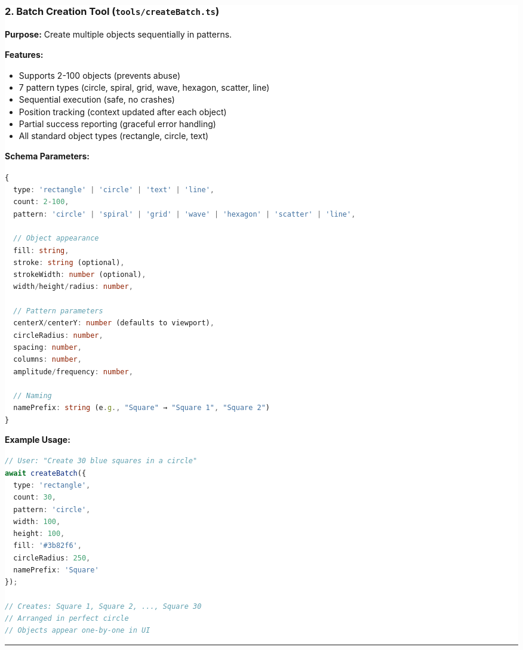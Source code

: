 
### 2. Batch Creation Tool (`tools/createBatch.ts`)

**Purpose:** Create multiple objects sequentially in patterns.

**Features:**
- Supports 2-100 objects (prevents abuse)
- 7 pattern types (circle, spiral, grid, wave, hexagon, scatter, line)
- Sequential execution (safe, no crashes)
- Position tracking (context updated after each object)
- Partial success reporting (graceful error handling)
- All standard object types (rectangle, circle, text)

**Schema Parameters:**
```typescript
{
  type: 'rectangle' | 'circle' | 'text' | 'line',
  count: 2-100,
  pattern: 'circle' | 'spiral' | 'grid' | 'wave' | 'hexagon' | 'scatter' | 'line',

  // Object appearance
  fill: string,
  stroke: string (optional),
  strokeWidth: number (optional),
  width/height/radius: number,

  // Pattern parameters
  centerX/centerY: number (defaults to viewport),
  circleRadius: number,
  spacing: number,
  columns: number,
  amplitude/frequency: number,

  // Naming
  namePrefix: string (e.g., "Square" → "Square 1", "Square 2")
}
```

**Example Usage:**
```typescript
// User: "Create 30 blue squares in a circle"
await createBatch({
  type: 'rectangle',
  count: 30,
  pattern: 'circle',
  width: 100,
  height: 100,
  fill: '#3b82f6',
  circleRadius: 250,
  namePrefix: 'Square'
});

// Creates: Square 1, Square 2, ..., Square 30
// Arranged in perfect circle
// Objects appear one-by-one in UI
```

---